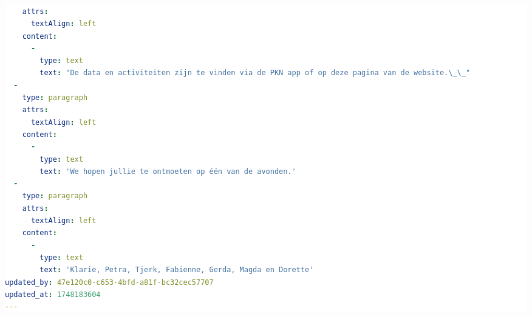 ```yaml
    attrs:
      textAlign: left
    content:
      -
        type: text
        text: "De data en activiteiten zijn te vinden via de PKN app of op deze pagina van de website.\_\_"
  -
    type: paragraph
    attrs:
      textAlign: left
    content:
      -
        type: text
        text: 'We hopen jullie te ontmoeten op één van de avonden.'
  -
    type: paragraph
    attrs:
      textAlign: left
    content:
      -
        type: text
        text: 'Klarie, Petra, Tjerk, Fabienne, Gerda, Magda en Dorette'
updated_by: 47e120c0-c653-4bfd-a81f-bc32cec57707
updated_at: 1748183604
---
```

